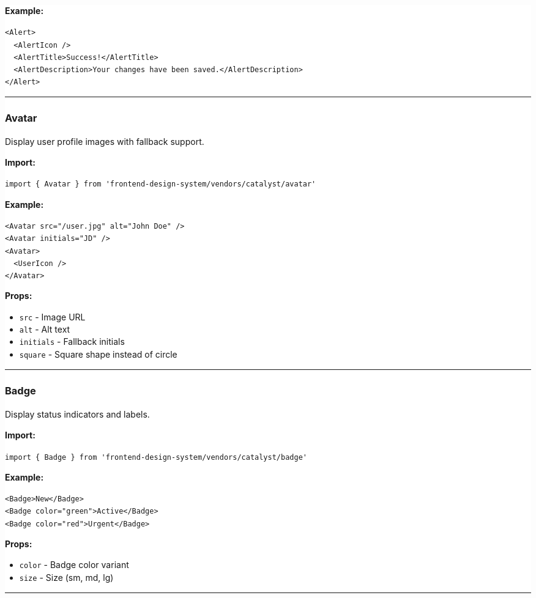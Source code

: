 **Example:**
```tsx
<Alert>
  <AlertIcon />
  <AlertTitle>Success!</AlertTitle>
  <AlertDescription>Your changes have been saved.</AlertDescription>
</Alert>
```

---

### Avatar

Display user profile images with fallback support.

**Import:**
```tsx
import { Avatar } from 'frontend-design-system/vendors/catalyst/avatar'
```

**Example:**
```tsx
<Avatar src="/user.jpg" alt="John Doe" />
<Avatar initials="JD" />
<Avatar>
  <UserIcon />
</Avatar>
```

**Props:**
- `src` - Image URL
- `alt` - Alt text
- `initials` - Fallback initials
- `square` - Square shape instead of circle

---

### Badge

Display status indicators and labels.

**Import:**
```tsx
import { Badge } from 'frontend-design-system/vendors/catalyst/badge'
```

**Example:**
```tsx
<Badge>New</Badge>
<Badge color="green">Active</Badge>
<Badge color="red">Urgent</Badge>
```

**Props:**
- `color` - Badge color variant
- `size` - Size (sm, md, lg)

---